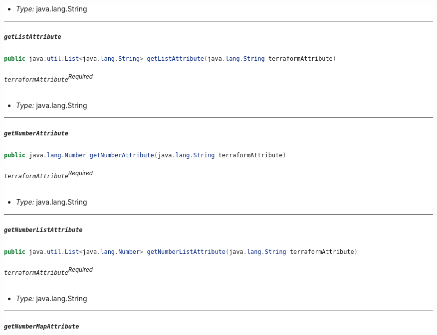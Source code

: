 - *Type:* java.lang.String

---

##### `getListAttribute` <a name="getListAttribute" id="@cdktf/provider-cloudflare.list.ListItemValueHostnameOutputReference.getListAttribute"></a>

```java
public java.util.List<java.lang.String> getListAttribute(java.lang.String terraformAttribute)
```

###### `terraformAttribute`<sup>Required</sup> <a name="terraformAttribute" id="@cdktf/provider-cloudflare.list.ListItemValueHostnameOutputReference.getListAttribute.parameter.terraformAttribute"></a>

- *Type:* java.lang.String

---

##### `getNumberAttribute` <a name="getNumberAttribute" id="@cdktf/provider-cloudflare.list.ListItemValueHostnameOutputReference.getNumberAttribute"></a>

```java
public java.lang.Number getNumberAttribute(java.lang.String terraformAttribute)
```

###### `terraformAttribute`<sup>Required</sup> <a name="terraformAttribute" id="@cdktf/provider-cloudflare.list.ListItemValueHostnameOutputReference.getNumberAttribute.parameter.terraformAttribute"></a>

- *Type:* java.lang.String

---

##### `getNumberListAttribute` <a name="getNumberListAttribute" id="@cdktf/provider-cloudflare.list.ListItemValueHostnameOutputReference.getNumberListAttribute"></a>

```java
public java.util.List<java.lang.Number> getNumberListAttribute(java.lang.String terraformAttribute)
```

###### `terraformAttribute`<sup>Required</sup> <a name="terraformAttribute" id="@cdktf/provider-cloudflare.list.ListItemValueHostnameOutputReference.getNumberListAttribute.parameter.terraformAttribute"></a>

- *Type:* java.lang.String

---

##### `getNumberMapAttribute` <a name="getNumberMapAttribute" id="@cdktf/provider-cloudflare.list.ListItemValueHostnameOutputReference.getNumberMapAttribute"></a>
